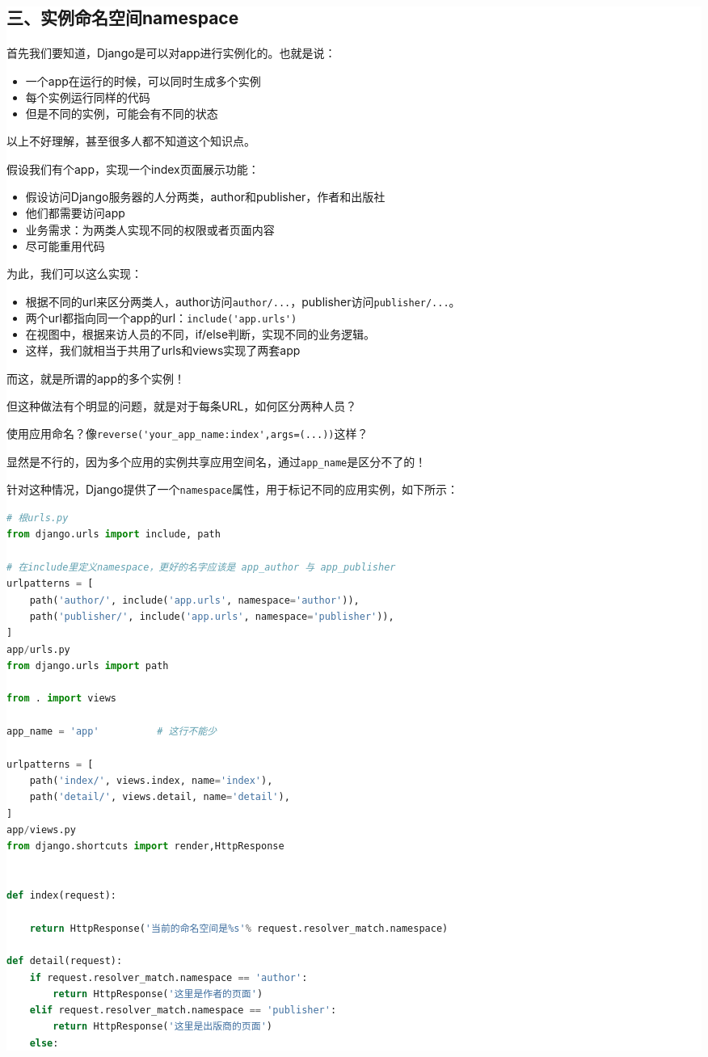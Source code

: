 ## 三、实例命名空间namespace

首先我们要知道，Django是可以对app进行实例化的。也就是说：

- 一个app在运行的时候，可以同时生成多个实例
- 每个实例运行同样的代码
- 但是不同的实例，可能会有不同的状态

以上不好理解，甚至很多人都不知道这个知识点。

假设我们有个app，实现一个index页面展示功能：

- 假设访问Django服务器的人分两类，author和publisher，作者和出版社
- 他们都需要访问app
- 业务需求：为两类人实现不同的权限或者页面内容
- 尽可能重用代码

为此，我们可以这么实现：

- 根据不同的url来区分两类人，author访问`author/...`，publisher访问`publisher/...`。
- 两个url都指向同一个app的url：`include('app.urls')`
- 在视图中，根据来访人员的不同，if/else判断，实现不同的业务逻辑。
- 这样，我们就相当于共用了urls和views实现了两套app

而这，就是所谓的app的多个实例！

但这种做法有个明显的问题，就是对于每条URL，如何区分两种人员？

使用应用命名？像`reverse('your_app_name:index',args=(...))`这样？

显然是不行的，因为多个应用的实例共享应用空间名，通过`app_name`是区分不了的！

针对这种情况，Django提供了一个`namespace`属性，用于标记不同的应用实例，如下所示：

```python
# 根urls.py
from django.urls import include, path

# 在include里定义namespace，更好的名字应该是 app_author 与 app_publisher
urlpatterns = [
    path('author/', include('app.urls', namespace='author')),
    path('publisher/', include('app.urls', namespace='publisher')),
]
app/urls.py
from django.urls import path

from . import views

app_name = 'app'          # 这行不能少

urlpatterns = [
    path('index/', views.index, name='index'),
    path('detail/', views.detail, name='detail'),
]
app/views.py
from django.shortcuts import render,HttpResponse


def index(request):

    return HttpResponse('当前的命名空间是%s'% request.resolver_match.namespace)

def detail(request):
    if request.resolver_match.namespace == 'author':
        return HttpResponse('这里是作者的页面')
    elif request.resolver_match.namespace == 'publisher':
        return HttpResponse('这里是出版商的页面')
    else:
```